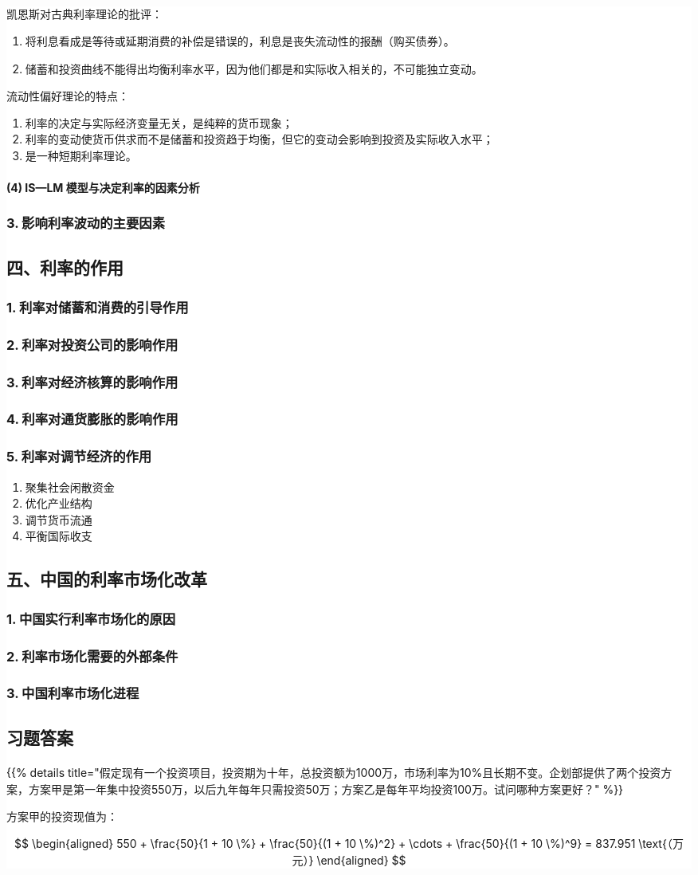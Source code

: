 凯恩斯对古典利率理论的批评：

1. 将利息看成是等待或延期消费的补偿是错误的，利息是丧失流动性的报酬（购买债券）。

2. 储蓄和投资曲线不能得出均衡利率水平，因为他们都是和实际收入相关的，不可能独立变动。

流动性偏好理论的特点：

1. 利率的决定与实际经济变量无关，是纯粹的货币现象；
2. 利率的变动使货币供求而不是储蓄和投资趋于均衡，但它的变动会影响到投资及实际收入水平；
3. 是一种短期利率理论。

#### (4) IS—LM 模型与决定利率的因素分析

### 3. 影响利率波动的主要因素

## 四、利率的作用

### 1. 利率对储蓄和消费的引导作用

### 2. 利率对投资公司的影响作用

### 3. 利率对经济核算的影响作用

### 4. 利率对通货膨胀的影响作用

### 5. 利率对调节经济的作用

1. 聚集社会闲散资金
2. 优化产业结构
3. 调节货币流通
4. 平衡国际收支

## 五、中国的利率市场化改革

### 1. 中国实行利率市场化的原因

### 2. 利率市场化需要的外部条件

### 3. 中国利率市场化进程

## 习题答案

{{% details title="假定现有一个投资项目，投资期为十年，总投资额为1000万，市场利率为10%且长期不变。企划部提供了两个投资方案，方案甲是第一年集中投资550万，以后九年每年只需投资50万；方案乙是每年平均投资100万。试问哪种方案更好？" %}}

方案甲的投资现值为：

$$
\begin{aligned}
    550 + \frac{50}{1 + 10 \%} + \frac{50}{(1 + 10 \%)^2} + \cdots + \frac{50}{(1 + 10 \%)^9} = 837.951 \text{（万元）}
\end{aligned}
$$
